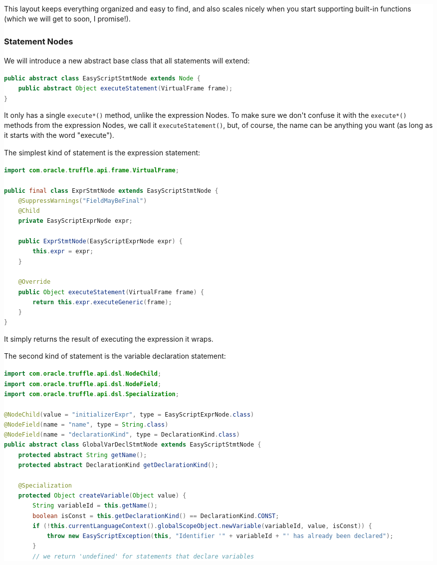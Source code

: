 This layout keeps everything organized and easy to find,
and also scales nicely when you start supporting built-in functions
(which we will get to soon, I promise!).

### Statement Nodes

We will introduce a new abstract base class that all statements will extend:

```java
public abstract class EasyScriptStmtNode extends Node {
    public abstract Object executeStatement(VirtualFrame frame);
}
```

It only has a single `execute*()` method,
unlike the expression Nodes.
To make sure we don't confuse it with the `execute*()` methods from the expression Nodes,
we call it `executeStatement()`,
but, of course, the name can be anything you want
(as long as it starts with the word "execute").

The simplest kind of statement is the expression statement:

```java
import com.oracle.truffle.api.frame.VirtualFrame;

public final class ExprStmtNode extends EasyScriptStmtNode {
    @SuppressWarnings("FieldMayBeFinal")
    @Child
    private EasyScriptExprNode expr;

    public ExprStmtNode(EasyScriptExprNode expr) {
        this.expr = expr;
    }

    @Override
    public Object executeStatement(VirtualFrame frame) {
        return this.expr.executeGeneric(frame);
    }
}
```

It simply returns the result of executing the expression it wraps.

The second kind of statement is the variable declaration statement:

```java
import com.oracle.truffle.api.dsl.NodeChild;
import com.oracle.truffle.api.dsl.NodeField;
import com.oracle.truffle.api.dsl.Specialization;

@NodeChild(value = "initializerExpr", type = EasyScriptExprNode.class)
@NodeField(name = "name", type = String.class)
@NodeField(name = "declarationKind", type = DeclarationKind.class)
public abstract class GlobalVarDeclStmtNode extends EasyScriptStmtNode {
    protected abstract String getName();
    protected abstract DeclarationKind getDeclarationKind();

    @Specialization
    protected Object createVariable(Object value) {
        String variableId = this.getName();
        boolean isConst = this.getDeclarationKind() == DeclarationKind.CONST;
        if (!this.currentLanguageContext().globalScopeObject.newVariable(variableId, value, isConst)) {
            throw new EasyScriptException(this, "Identifier '" + variableId + "' has already been declared");
        }
        // we return 'undefined' for statements that declare variables
```